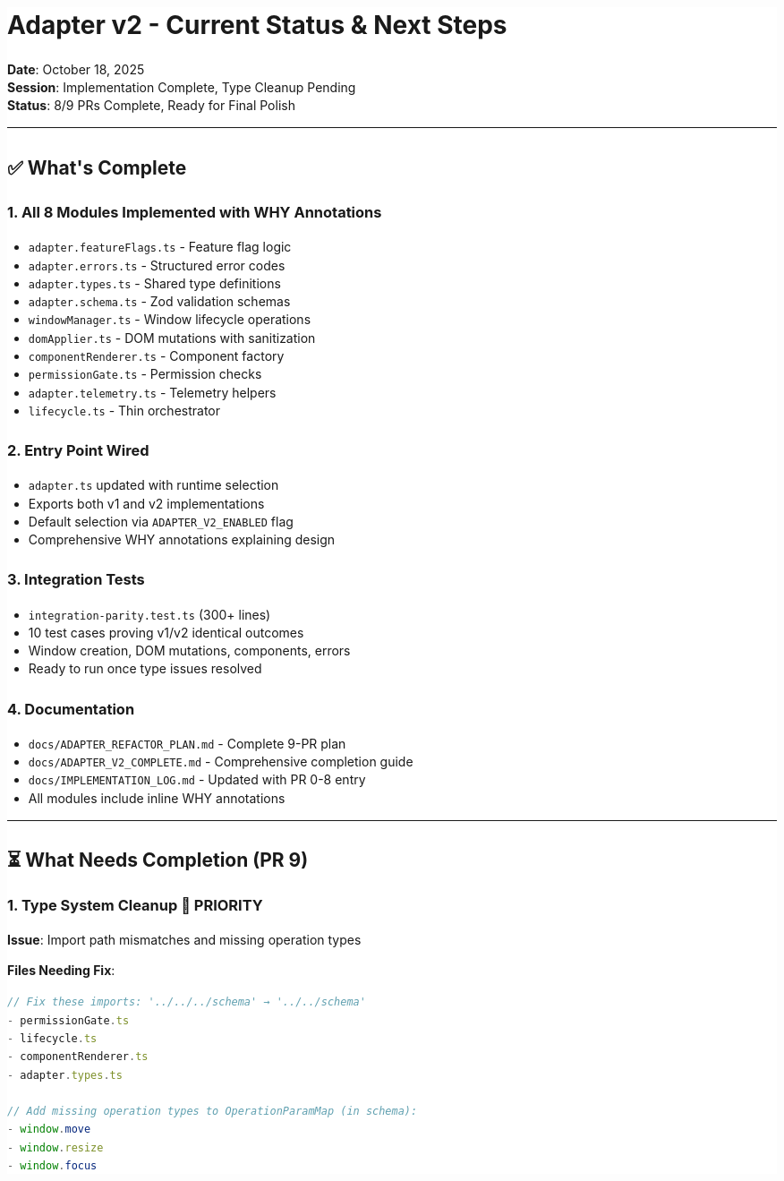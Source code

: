 # Adapter v2 - Current Status & Next Steps

**Date**: October 18, 2025  
**Session**: Implementation Complete, Type Cleanup Pending  
**Status**: 8/9 PRs Complete, Ready for Final Polish

---

## ✅ What's Complete

### **1. All 8 Modules Implemented with WHY Annotations**
- `adapter.featureFlags.ts` - Feature flag logic
- `adapter.errors.ts` - Structured error codes
- `adapter.types.ts` - Shared type definitions  
- `adapter.schema.ts` - Zod validation schemas
- `windowManager.ts` - Window lifecycle operations
- `domApplier.ts` - DOM mutations with sanitization
- `componentRenderer.ts` - Component factory
- `permissionGate.ts` - Permission checks
- `adapter.telemetry.ts` - Telemetry helpers
- `lifecycle.ts` - Thin orchestrator

### **2. Entry Point Wired**
- `adapter.ts` updated with runtime selection
- Exports both v1 and v2 implementations
- Default selection via `ADAPTER_V2_ENABLED` flag
- Comprehensive WHY annotations explaining design

### **3. Integration Tests**
- `integration-parity.test.ts` (300+ lines)
- 10 test cases proving v1/v2 identical outcomes
- Window creation, DOM mutations, components, errors
- Ready to run once type issues resolved

### **4. Documentation**
- `docs/ADAPTER_REFACTOR_PLAN.md` - Complete 9-PR plan
- `docs/ADAPTER_V2_COMPLETE.md` - Comprehensive completion guide
- `docs/IMPLEMENTATION_LOG.md` - Updated with PR 0-8 entry
- All modules include inline WHY annotations

---

## ⏳ What Needs Completion (PR 9)

### **1. Type System Cleanup** 🔴 **PRIORITY**

**Issue**: Import path mismatches and missing operation types

**Files Needing Fix**:
```typescript
// Fix these imports: '../../../schema' → '../../schema'
- permissionGate.ts
- lifecycle.ts  
- componentRenderer.ts
- adapter.types.ts

// Add missing operation types to OperationParamMap (in schema):
- window.move
- window.resize
- window.focus
```
